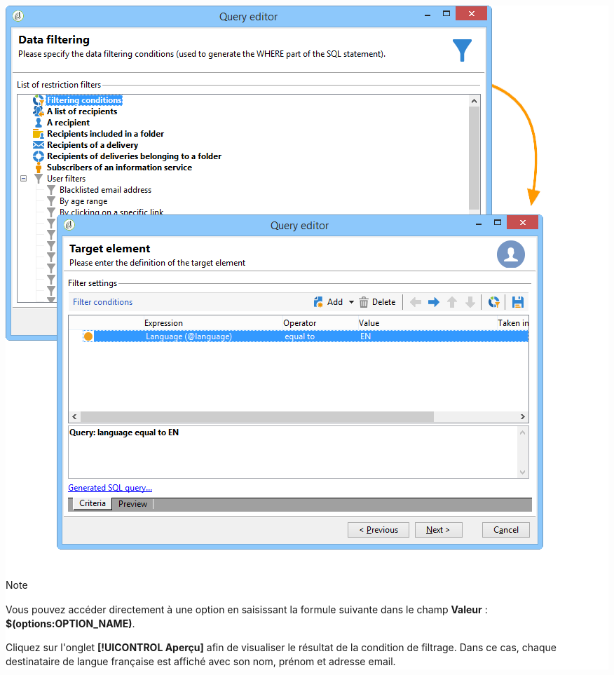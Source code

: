 ![](assets/query_editor_nveau_89.png)

>[!NOTE]
>
>Vous pouvez accéder directement à une option en saisissant la formule suivante dans le champ **Valeur** : **$(options:OPTION_NAME)**.

Cliquez sur l&#39;onglet **[!UICONTROL Aperçu]** afin de visualiser le résultat de la condition de filtrage. Dans ce cas, chaque destinataire de langue française est affiché avec son nom, prénom et adresse email.
